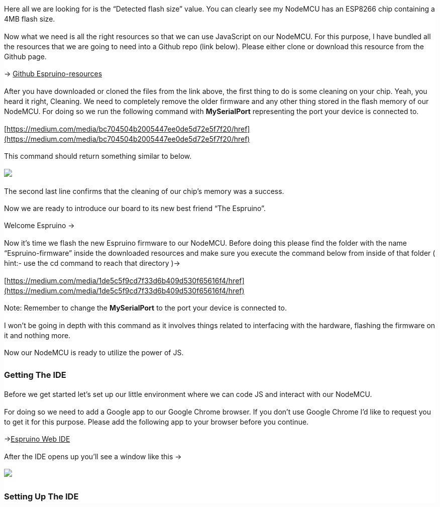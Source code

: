 Here all we are looking for is the “Detected flash size” value. You can clearly see my NodeMCU has an ESP8266 chip containing a 4MB flash size.

Now what we need is all the right resources so that we can use JavaScript on our NodeMCU. For this purpose, I have bundled all the resources that we are going to need into a Github repo (link below). Please either clone or download this resource from the Github page.

→ [Github Espruino-resources](https://github.com/sarthakpranesh/Espruino-medium-)

After you have downloaded or cloned the files from the link above, the first thing to do is some cleaning on your chip. Yeah, you heard it right, Cleaning. We need to completely remove the older firmware and any other thing stored in the flash memory of our NodeMCU. For doing so we run the following command with **MySerialPort** representing the port your device is connected to.

[https://medium.com/media/bc704504b2005447ee0de5d72e5f7f20/href](https://medium.com/media/bc704504b2005447ee0de5d72e5f7f20/href)

This command should return something similar to below.

![](https://cdn-images-1.medium.com/max/418/0*pyMWRnr0oremIvLL)

The second last line confirms that the cleaning of our chip’s memory was a success.

Now we are ready to introduce our board to its new best friend “The Espruino”.

Welcome Espruino →

Now it’s time we flash the new Espruino firmware to our NodeMCU. Before doing this please find the folder with the name “Espruino-firmware” inside the downloaded resources and make sure you execute the command below from inside of that folder ( hint:- use the cd command to reach that directory )→

[https://medium.com/media/1de5c5f9cd7f33d6b409d530f65616f4/href](https://medium.com/media/1de5c5f9cd7f33d6b409d530f65616f4/href)

Note: Remember to change the **MySerialPort** to the port your device is connected to.

I won’t be going in depth with this command as it involves things related to interfacing with the hardware, flashing the firmware on it and nothing more.

Now our NodeMCU is ready to utilize the power of JS.

### Getting The IDE

Before we get started let’s set up our little environment where we can code JS and interact with our NodeMCU.

For doing so we need to add a Google app to our Google Chrome browser. If you don’t use Google Chrome I’d like to request you to get it for this purpose. Please add the following app to your browser before you continue.

→[Espruino Web IDE](https://chrome.google.com/webstore/detail/espruino-web-ide/bleoifhkdalbjfbobjackfdifdneehpo)

After the IDE opens up you’ll see a window like this →

![](https://cdn-images-1.medium.com/max/965/0*PPxlfaFkLUYMMl3-)

### Setting Up The IDE

